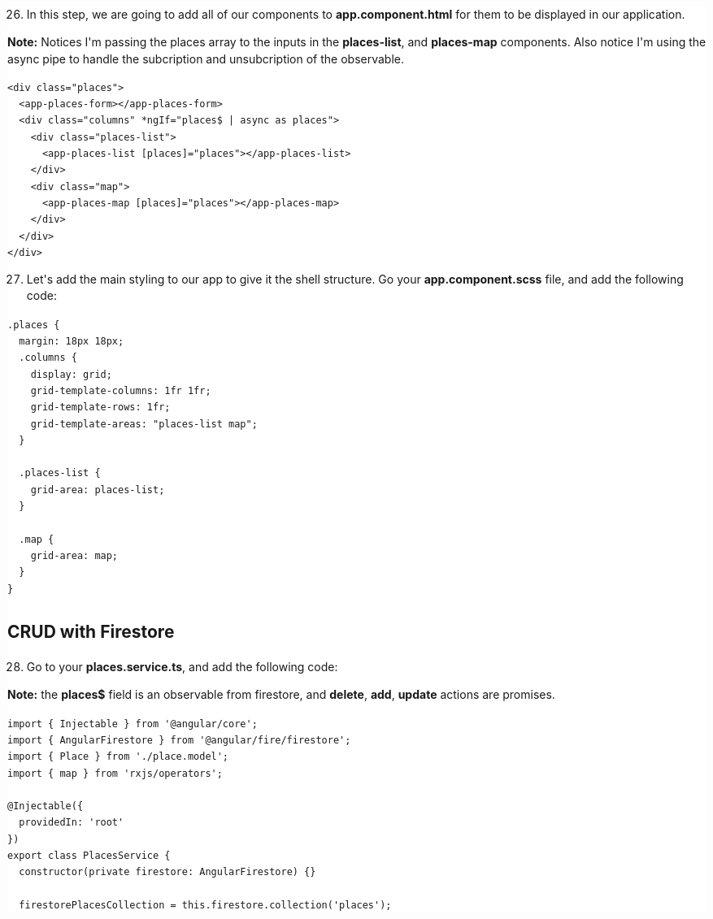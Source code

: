 ```
```

26) In this step, we are going to add all of our components to  **app.component.html**  for them to be displayed in our application.

**Note:**  Notices I'm passing the places array to the inputs in the  **places-list**, and  **places-map**  components. Also notice I'm using the async pipe to handle the subcription and unsubcription of the observable.

```
<div class="places">
  <app-places-form></app-places-form>
  <div class="columns" *ngIf="places$ | async as places">
    <div class="places-list">
      <app-places-list [places]="places"></app-places-list>
    </div>
    <div class="map">
      <app-places-map [places]="places"></app-places-map>
    </div>
  </div>
</div>
```

27) Let's add the main styling to our app to give it the shell structure. Go your  **app.component.scss**  file, and add the following code:

```
.places {
  margin: 18px 18px;
  .columns {
    display: grid;
    grid-template-columns: 1fr 1fr;
    grid-template-rows: 1fr;
    grid-template-areas: "places-list map";
  }

  .places-list {
    grid-area: places-list;
  }

  .map {
    grid-area: map;
  }
}
```

## CRUD with Firestore

28) Go to your  **places.service.ts**, and add the following code:

**Note:**  the  **places$**  field is an observable from firestore, and  **delete**,  **add**,  **update**  actions are promises.

```
import { Injectable } from '@angular/core';
import { AngularFirestore } from '@angular/fire/firestore';
import { Place } from './place.model';
import { map } from 'rxjs/operators';

@Injectable({
  providedIn: 'root'
})
export class PlacesService {
  constructor(private firestore: AngularFirestore) {}

  firestorePlacesCollection = this.firestore.collection('places');

```